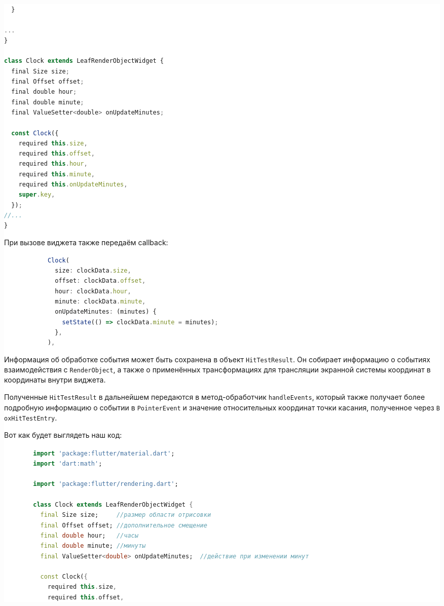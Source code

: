 ```jsx
  }

...
}

class Clock extends LeafRenderObjectWidget {
  final Size size;
  final Offset offset;
  final double hour;
  final double minute;
  final ValueSetter<double> onUpdateMinutes;

  const Clock({
    required this.size,
    required this.offset,
    required this.hour,
    required this.minute,
    required this.onUpdateMinutes,
    super.key,
  });
//...
}

```

При вызове виджета также передаём callback:

```jsx
            Clock(
              size: clockData.size,
              offset: clockData.offset,
              hour: clockData.hour,
              minute: clockData.minute,
              onUpdateMinutes: (minutes) {
                setState(() => clockData.minute = minutes);
              },
            ),

```

Информация об обработке события может быть сохранена в объект `HitTestResult`. Он собирает информацию о событиях взаимодействия с `RenderObject`, а также о применённых трансформациях для трансляции экранной системы координат в координаты внутри виджета.

Полученные `HitTestResult` в дальнейшем передаются в метод-обработчик `handleEvents`, который также получает более подробную информацию о событии в `PointerEvent` и значение относительных координат точки касания, полученное через `BoxHitTestEntry`.

Вот как будет выглядеть наш код:

```dart
        import 'package:flutter/material.dart';
        import 'dart:math';

        import 'package:flutter/rendering.dart';

        class Clock extends LeafRenderObjectWidget {
          final Size size;     //размер области отрисовки
          final Offset offset; //дополнительное смещение
          final double hour;   //часы
          final double minute; //минуты
          final ValueSetter<double> onUpdateMinutes;  //действие при изменении минут

          const Clock({
            required this.size,
            required this.offset,
```
